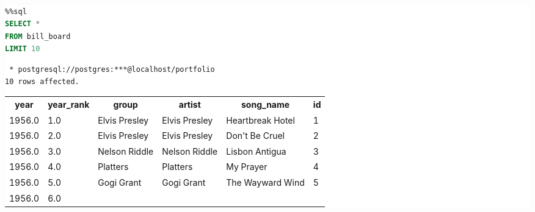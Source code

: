 
```sql
%%sql
SELECT *
FROM bill_board
LIMIT 10
```

     * postgresql://postgres:***@localhost/portfolio
    10 rows affected.





<table>
    <tr>
        <th>year</th>
        <th>year_rank</th>
        <th>group</th>
        <th>artist</th>
        <th>song_name</th>
        <th>id</th>
    </tr>
    <tr>
        <td>1956.0</td>
        <td>1.0</td>
        <td>Elvis Presley</td>
        <td>Elvis Presley</td>
        <td>Heartbreak Hotel</td>
        <td>1</td>
    </tr>
    <tr>
        <td>1956.0</td>
        <td>2.0</td>
        <td>Elvis Presley</td>
        <td>Elvis Presley</td>
        <td>Don&#x27;t Be Cruel</td>
        <td>2</td>
    </tr>
    <tr>
        <td>1956.0</td>
        <td>3.0</td>
        <td>Nelson Riddle</td>
        <td>Nelson Riddle</td>
        <td>Lisbon Antigua</td>
        <td>3</td>
    </tr>
    <tr>
        <td>1956.0</td>
        <td>4.0</td>
        <td>Platters</td>
        <td>Platters</td>
        <td>My Prayer</td>
        <td>4</td>
    </tr>
    <tr>
        <td>1956.0</td>
        <td>5.0</td>
        <td>Gogi Grant</td>
        <td>Gogi Grant</td>
        <td>The Wayward Wind</td>
        <td>5</td>
    </tr>
    <tr>
        <td>1956.0</td>
        <td>6.0</td>